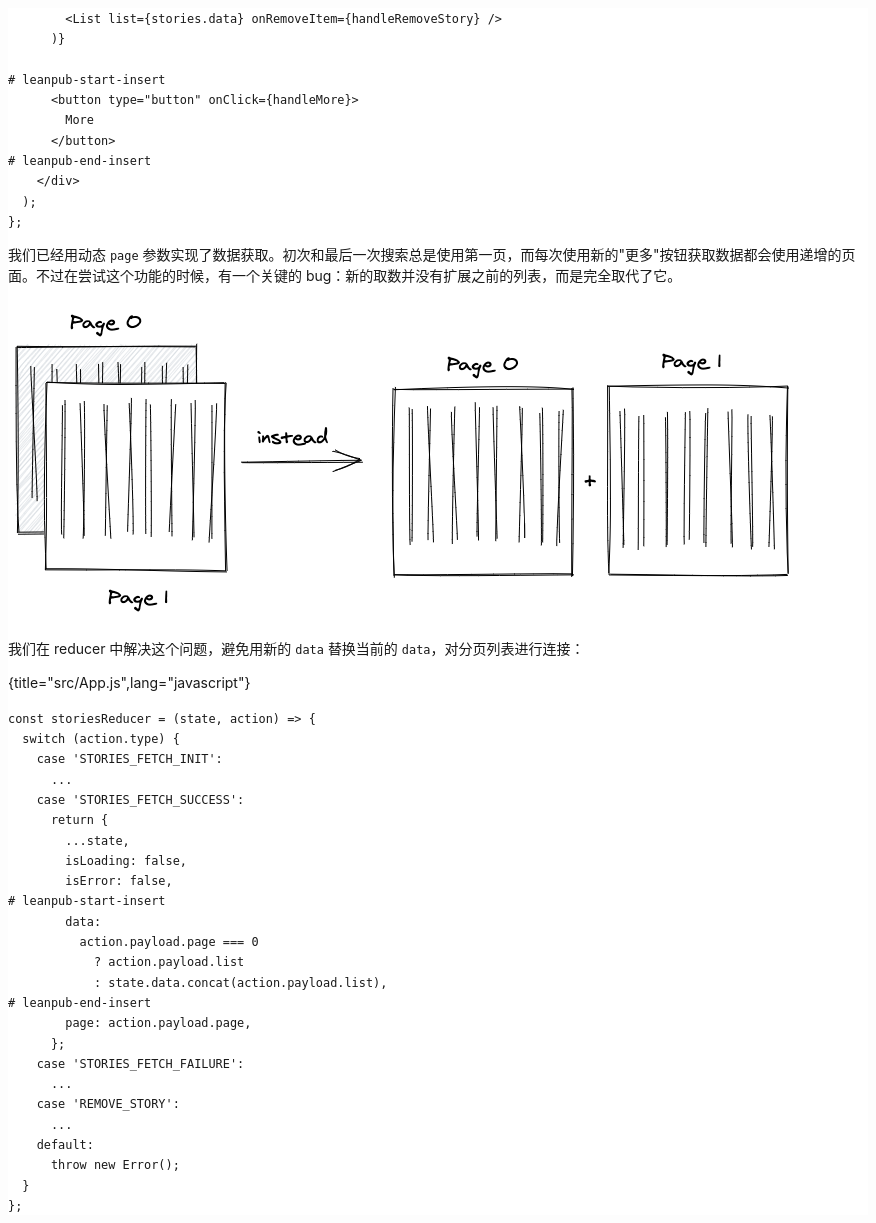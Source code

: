 ```
        <List list={stories.data} onRemoveItem={handleRemoveStory} />
      )}

# leanpub-start-insert
      <button type="button" onClick={handleMore}>
        More
      </button>
# leanpub-end-insert
    </div>
  );
};
```

我们已经用动态 `page` 参数实现了数据获取。初次和最后一次搜索总是使用第一页，而每次使用新的"更多"按钮获取数据都会使用递增的页面。不过在尝试这个功能的时候，有一个关键的 bug：新的取数并没有扩展之前的列表，而是完全取代了它。

![](../images/concat.png)

我们在 reducer 中解决这个问题，避免用新的 `data` 替换当前的 `data`，对分页列表进行连接：

{title="src/App.js",lang="javascript"}

```
const storiesReducer = (state, action) => {
  switch (action.type) {
    case 'STORIES_FETCH_INIT':
      ...
    case 'STORIES_FETCH_SUCCESS':
      return {
        ...state,
        isLoading: false,
        isError: false,
# leanpub-start-insert
        data:
          action.payload.page === 0
            ? action.payload.list
            : state.data.concat(action.payload.list),
# leanpub-end-insert
        page: action.payload.page,
      };
    case 'STORIES_FETCH_FAILURE':
      ...
    case 'REMOVE_STORY':
      ...
    default:
      throw new Error();
  }
};
```